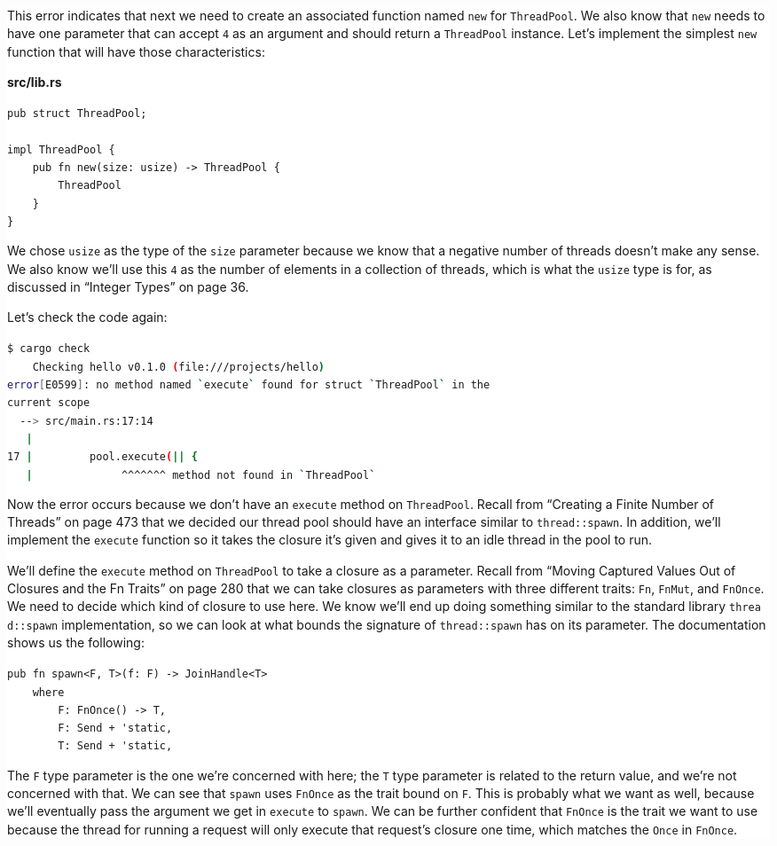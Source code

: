 This error indicates that next we need to create an associated function named `new` for `ThreadPool`. We also know that `new` needs to have one parameter that can accept `4` as an argument and should return a `ThreadPool` instance. Let’s implement the simplest `new` function that will have those characteristics:

**src/lib.rs**

```
pub struct ThreadPool;

impl ThreadPool {
    pub fn new(size: usize) -> ThreadPool {
        ThreadPool
    }
}
```

We chose `usize` as the type of the `size` parameter because we know that a negative number of threads doesn’t make any sense. We also know we’ll use this `4` as the number of elements in a collection of threads, which is what the `usize` type is for, as discussed in “Integer Types” on page 36.

Let’s check the code again:

```bash
$ cargo check
    Checking hello v0.1.0 (file:///projects/hello)
error[E0599]: no method named `execute` found for struct `ThreadPool` in the
current scope
  --> src/main.rs:17:14
   |
17 |         pool.execute(|| {
   |              ^^^^^^^ method not found in `ThreadPool`
```

Now the error occurs because we don’t have an `execute` method on `ThreadPool`. Recall from “Creating a Finite Number of Threads” on page 473 that we decided our thread pool should have an interface similar to `thread::spawn`. In addition, we’ll implement the `execute` function so it takes the closure it’s given and gives it to an idle thread in the pool to run.

We’ll define the `execute` method on `ThreadPool` to take a closure as a parameter. Recall from “Moving Captured Values Out of Closures and the Fn Traits” on page 280 that we can take closures as parameters with three different traits: `Fn`, `FnMut`, and `FnOnce`. We need to decide which kind of closure to use here. We know we’ll end up doing something similar to the standard library `thread::spawn` implementation, so we can look at what bounds the signature of `thread::spawn` has on its parameter. The documentation shows us the following:

```
pub fn spawn<F, T>(f: F) -> JoinHandle<T>
    where
        F: FnOnce() -> T,
        F: Send + 'static,
        T: Send + 'static,
```

The `F` type parameter is the one we’re concerned with here; the `T` type parameter is related to the return value, and we’re not concerned with that. We can see that `spawn` uses `FnOnce` as the trait bound on `F`. This is probably what we want as well, because we’ll eventually pass the argument we get in `execute` to `spawn`. We can be further confident that `FnOnce` is the trait we want to use because the thread for running a request will only execute that request’s closure one time, which matches the `Once` in `FnOnce`.

